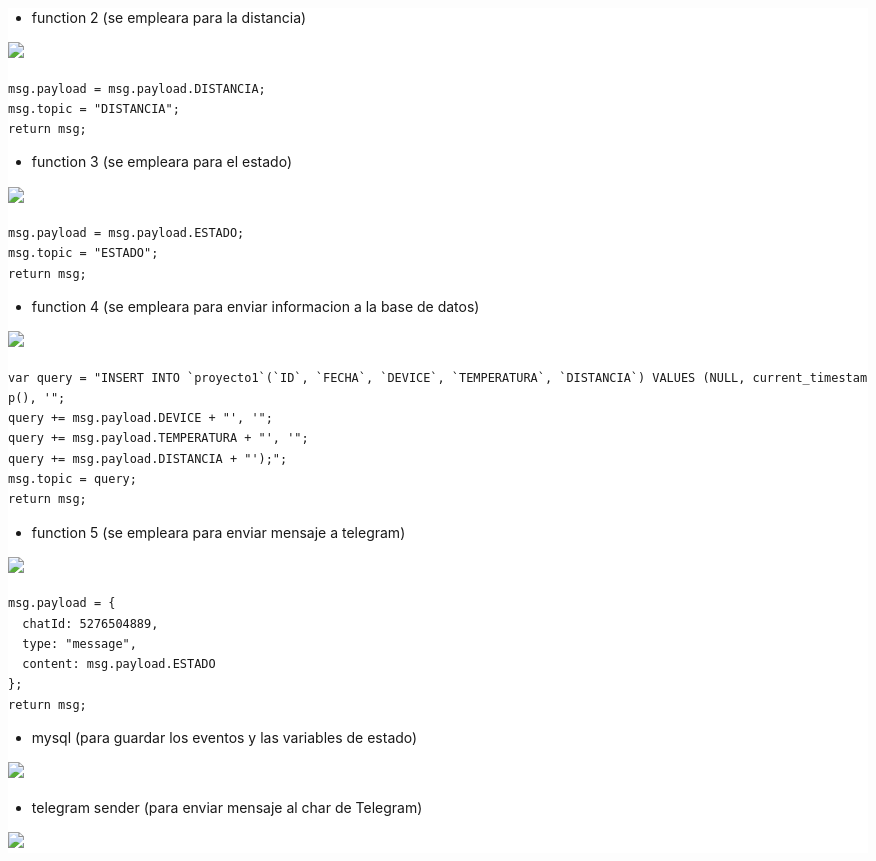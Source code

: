 - function 2 (se empleara para la distancia)

![](https://github.com/HV202506/Proyecto-Mezclador-E1-ESP32-LED-DHT22-HCSR04-NODERED-WSP-EDITANDO-/blob/main/DISTANCIA.png?raw=true)

  ```
msg.payload = msg.payload.DISTANCIA;
msg.topic = "DISTANCIA";
return msg;
  ```
  
- function 3 (se empleara para el estado)

![](https://github.com/HV202506/Proyecto-Mezclador-E1-ESP32-LED-DHT22-HCSR04-NODERED-WSP-EDITANDO-/blob/main/ESTADO.png?raw=true)

  ```
msg.payload = msg.payload.ESTADO;
msg.topic = "ESTADO";
return msg;
  ```
  
- function 4 (se empleara para enviar informacion a la base de datos)

![](https://github.com/HV202506/Proyecto-Mezclador-E1-ESP32-LED-DHT22-HCSR04-NODERED-WSP-EDITANDO-/blob/main/BASE%20DE%20DATOS.png?raw=true)

  ```
var query = "INSERT INTO `proyecto1`(`ID`, `FECHA`, `DEVICE`, `TEMPERATURA`, `DISTANCIA`) VALUES (NULL, current_timestamp(), '";
query += msg.payload.DEVICE + "', '";
query += msg.payload.TEMPERATURA + "', '";
query += msg.payload.DISTANCIA + "');";
msg.topic = query;
return msg;

  ```

- function 5 (se empleara para enviar mensaje a telegram)

![](https://github.com/HV202506/Proyecto-Mezclador-E1-ESP32-LED-DHT22-HCSR04-NODERED-WSP-EDITANDO-/blob/main/EXT%20PARA%20TELEGRAM.png?raw=true)

  ```
msg.payload = {
    chatId: 5276504889,
    type: "message",
    content: msg.payload.ESTADO
};
return msg;
  ```
  
- mysql (para guardar los eventos y las variables de estado)

![](https://github.com/HV202506/Proyecto-Mezclador-E1-ESP32-LED-DHT22-HCSR04-NODERED-WSP-EDITANDO-/blob/main/MQTT.png?raw=true)

- telegram sender (para enviar mensaje al char de Telegram)

![](https://github.com/HV202506/Proyecto-Mezclador-E1-ESP32-LED-DHT22-HCSR04-NODERED-WSP-EDITANDO-/blob/main/SENDER%20TELEGRAM.png?raw=true)
